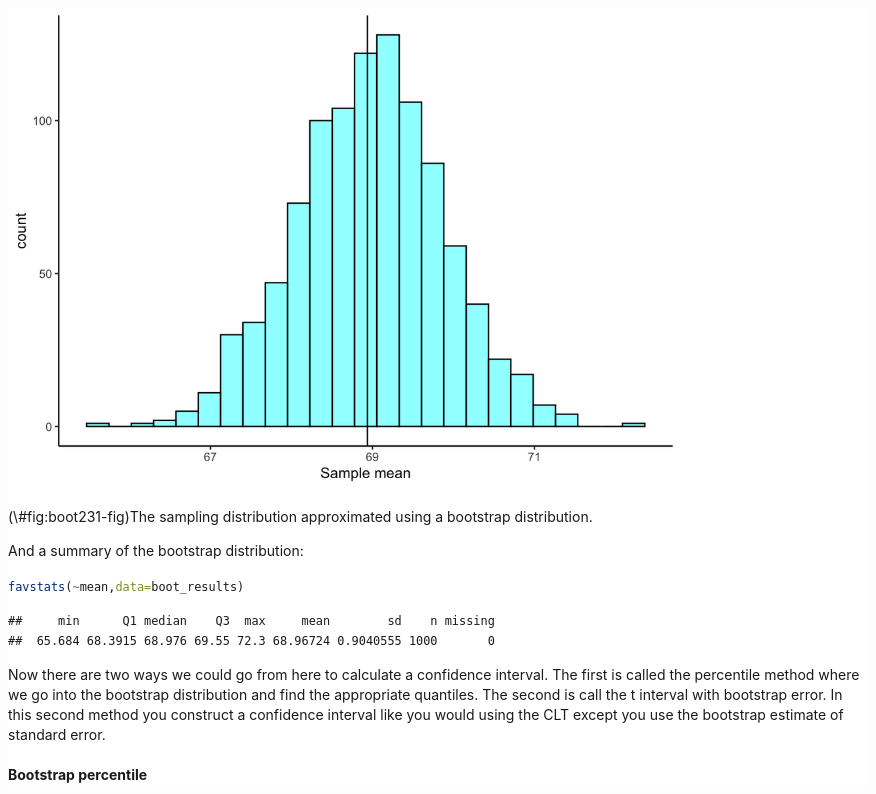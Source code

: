 <img src="23-Bootstrap_files/figure-html/boot231-fig-1.png" alt="The sampling distribution approximated using a bootstrap distribution." width="672" />
<p class="caption">(\#fig:boot231-fig)The sampling distribution approximated using a bootstrap distribution.</p>
</div>

And a summary of the bootstrap distribution:  


```r
favstats(~mean,data=boot_results)
```

```
##     min      Q1 median    Q3  max     mean        sd    n missing
##  65.684 68.3915 68.976 69.55 72.3 68.96724 0.9040555 1000       0
```

Now there are two ways we could go from here to calculate a confidence interval. The first is called the percentile method where we go into the bootstrap distribution and find the appropriate quantiles. The second is call the t interval with bootstrap error. In this second method you construct a confidence interval like you would using the CLT except you use the bootstrap estimate of standard error.

#### Bootstrap percentile
